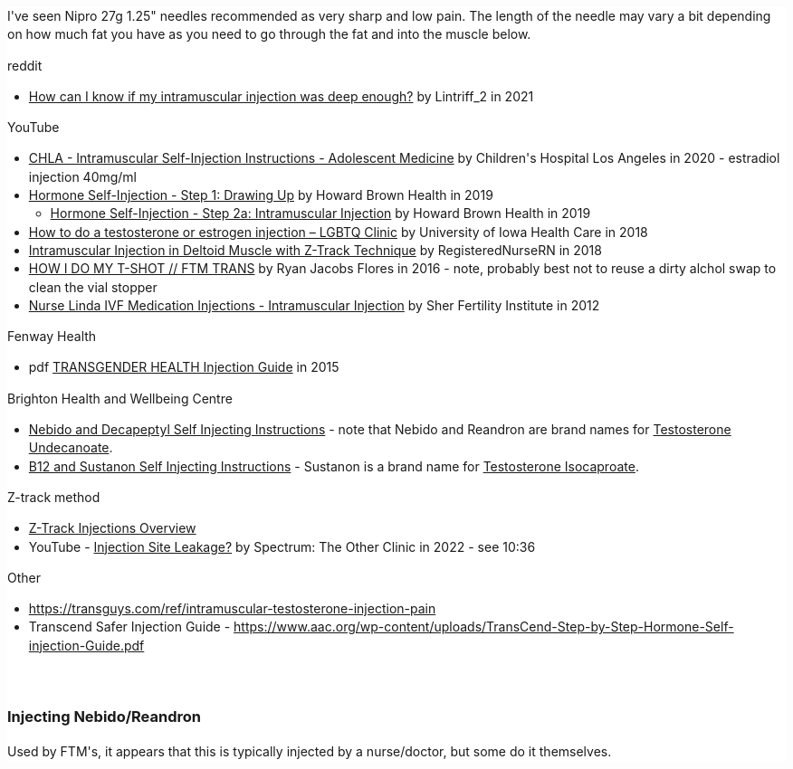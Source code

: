 I've seen Nipro 27g 1.25" needles recommended as very sharp and low pain. The length of the needle may vary a bit depending on how much fat you have as you need to go through the fat and into the muscle below.

reddit

* [How can I know if my intramuscular injection was deep enough?](https://www.reddit.com/r/MtF/comments/mgtbl2/how_can_i_know_if_my_intramuscular_injection_was/) by Lintriff_2 in 2021

YouTube

* [CHLA - Intramuscular Self-Injection Instructions - Adolescent Medicine](https://www.youtube.com/watch?v=p5pg3vRuzVw) by Children's Hospital Los Angeles in 2020 - estradiol injection 40mg/ml
* [Hormone Self-Injection - Step 1: Drawing Up](https://www.youtube.com/watch?v=ApWiQH4rzlA) by Howard Brown Health in 2019
    * [Hormone Self-Injection - Step 2a: Intramuscular Injection](https://www.youtube.com/watch?v=FgCCO9Gqt1Q) by Howard Brown Health in 2019
* [How to do a testosterone or estrogen injection – LGBTQ Clinic](https://www.youtube.com/watch?v=e0wDPZ0D9Wk) by University of Iowa Health Care in 2018
* [Intramuscular Injection in Deltoid Muscle with Z-Track Technique](https://www.youtube.com/watch?v=DBHnd3N-5Ns) by RegisteredNurseRN in 2018
* [HOW I DO MY T-SHOT // FTM TRANS](https://www.youtube.com/watch?v=W5GAyZzDpNU) by Ryan Jacobs Flores in 2016 - note, probably best not to reuse a dirty alchol swap to clean the vial stopper
* [Nurse Linda IVF Medication Injections - Intramuscular Injection](https://www.youtube.com/watch?v=A-EY_4P67Hs) by Sher Fertility Institute in 2012

Fenway Health

* pdf [TRANSGENDER HEALTH Injection Guide](https://fenwayhealth.org/wp-content/uploads/2015/07/COM-1880-trans-health_injection-guide_small_v2.pdf) in 2015

Brighton Health and Wellbeing Centre

* [Nebido and Decapeptyl Self Injecting Instructions](https://www.brightonhealthandwellbeingcentre.co.uk/selfcare/nebido-decapeptyl-injections) - note that Nebido and Reandron are brand names for [Testosterone Undecanoate](https://en.wikipedia.org/wiki/Testosterone_undecanoate).
* [B12 and Sustanon Self Injecting Instructions](https://www.brightonhealthandwellbeingcentre.co.uk/selfcare/b12-sustanon-injections) - Sustanon is a brand name for [Testosterone Isocaproate](https://en.wikipedia.org/wiki/Testosterone_isocaproate).

Z-track method

* [Z-Track Injections Overview](https://www.healthline.com/health/z-track-injection)
* YouTube - [Injection Site Leakage?](https://www.youtube.com/watch?v=iwVjKmaassQ) by Spectrum: The Other Clinic in 2022 - see 10:36

Other

* https://transguys.com/ref/intramuscular-testosterone-injection-pain
* Transcend Safer Injection Guide - https://www.aac.org/wp-content/uploads/TransCend-Step-by-Step-Hormone-Self-injection-Guide.pdf

<br />

### Injecting Nebido/Reandron

Used by FTM's, it appears that this is typically injected by a nurse/doctor, but some do it themselves.
